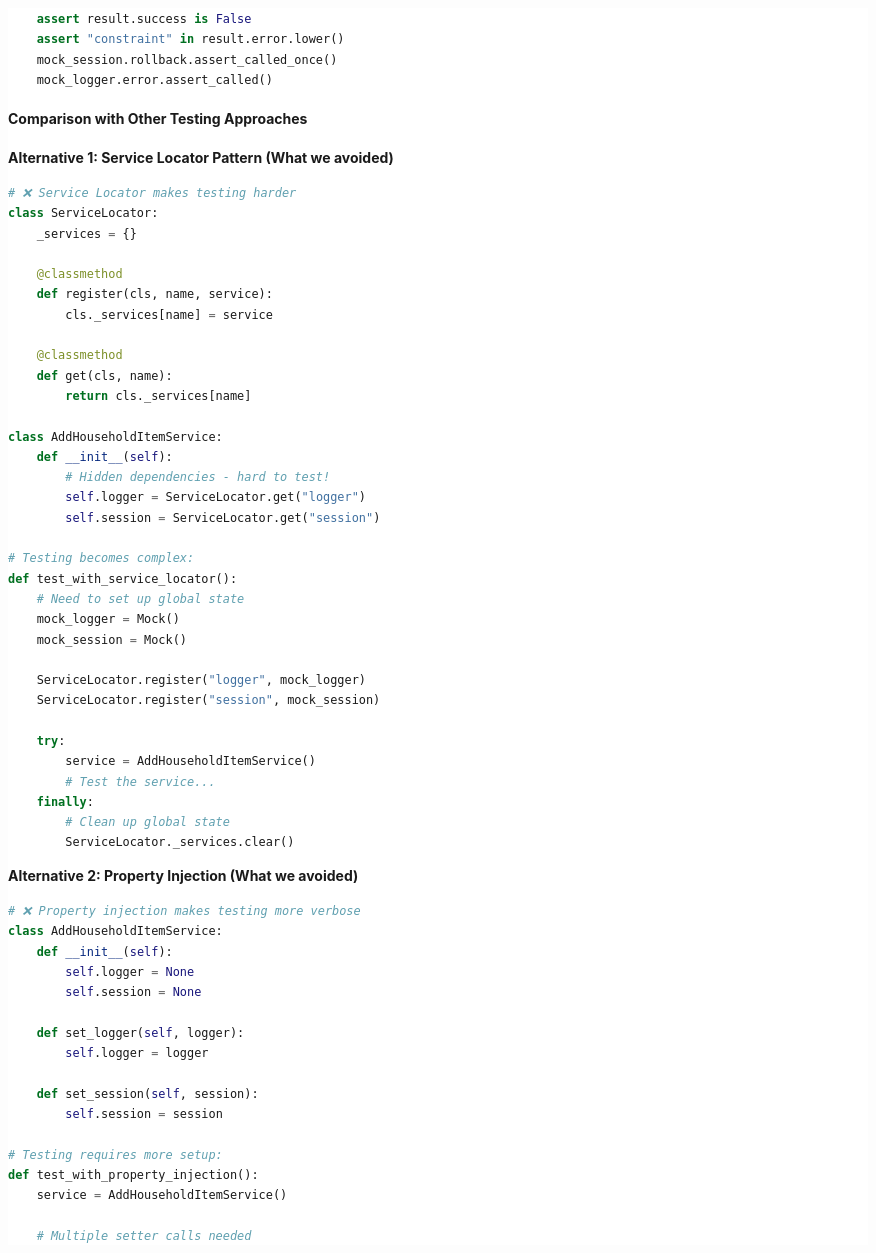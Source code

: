 ```python
    assert result.success is False
    assert "constraint" in result.error.lower()
    mock_session.rollback.assert_called_once()
    mock_logger.error.assert_called()
```

#### Comparison with Other Testing Approaches

**Alternative 1: Service Locator Pattern (What we avoided)**
```python
# ❌ Service Locator makes testing harder
class ServiceLocator:
    _services = {}
    
    @classmethod
    def register(cls, name, service):
        cls._services[name] = service
    
    @classmethod    
    def get(cls, name):
        return cls._services[name]

class AddHouseholdItemService:
    def __init__(self):
        # Hidden dependencies - hard to test!
        self.logger = ServiceLocator.get("logger")
        self.session = ServiceLocator.get("session")

# Testing becomes complex:
def test_with_service_locator():
    # Need to set up global state
    mock_logger = Mock()
    mock_session = Mock()
    
    ServiceLocator.register("logger", mock_logger)
    ServiceLocator.register("session", mock_session)
    
    try:
        service = AddHouseholdItemService()
        # Test the service...
    finally:
        # Clean up global state
        ServiceLocator._services.clear()
```

**Alternative 2: Property Injection (What we avoided)**
```python
# ❌ Property injection makes testing more verbose
class AddHouseholdItemService:
    def __init__(self):
        self.logger = None
        self.session = None
    
    def set_logger(self, logger):
        self.logger = logger
        
    def set_session(self, session):
        self.session = session

# Testing requires more setup:
def test_with_property_injection():
    service = AddHouseholdItemService()
    
    # Multiple setter calls needed
```